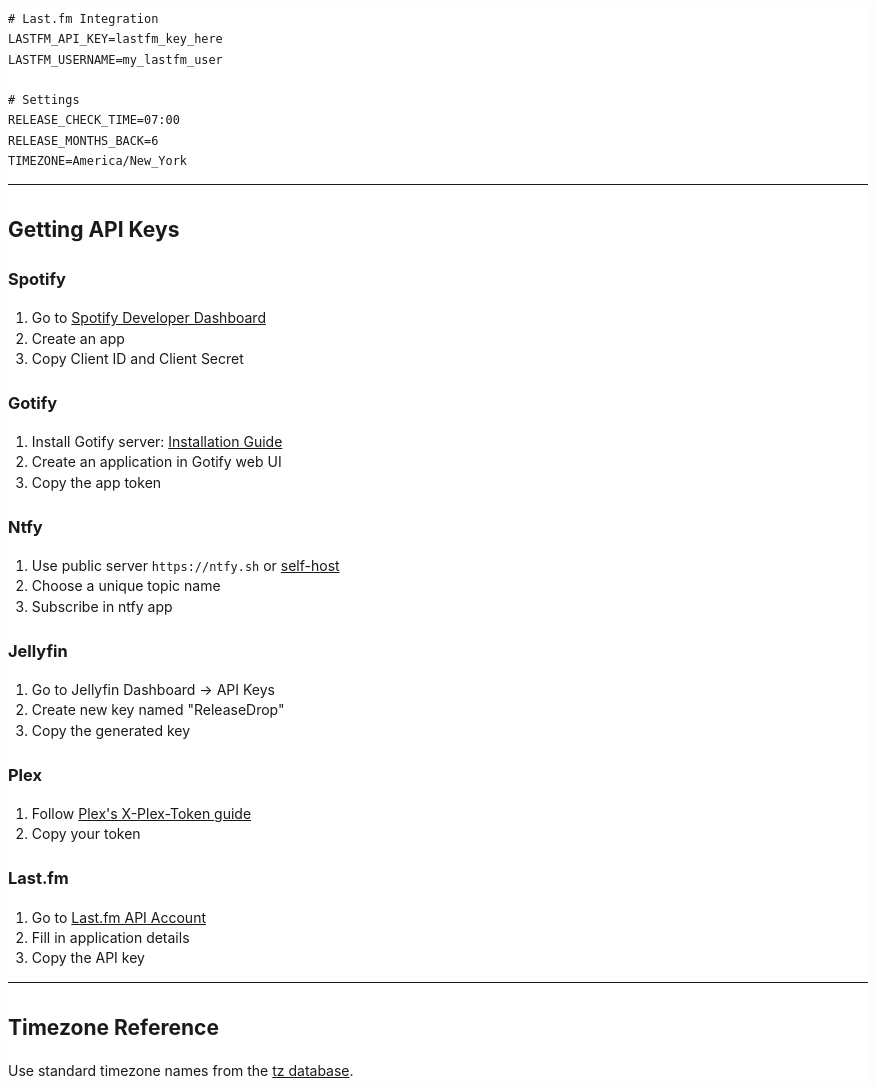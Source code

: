 ```env
# Last.fm Integration
LASTFM_API_KEY=lastfm_key_here
LASTFM_USERNAME=my_lastfm_user

# Settings
RELEASE_CHECK_TIME=07:00
RELEASE_MONTHS_BACK=6
TIMEZONE=America/New_York
```

---

## Getting API Keys

### Spotify
1. Go to [Spotify Developer Dashboard](https://developer.spotify.com/dashboard)
2. Create an app
3. Copy Client ID and Client Secret

### Gotify
1. Install Gotify server: [Installation Guide](https://gotify.net/docs/install)
2. Create an application in Gotify web UI
3. Copy the app token

### Ntfy
1. Use public server `https://ntfy.sh` or [self-host](https://docs.ntfy.sh/install/)
2. Choose a unique topic name
3. Subscribe in ntfy app

### Jellyfin
1. Go to Jellyfin Dashboard → API Keys
2. Create new key named "ReleaseDrop"
3. Copy the generated key

### Plex
1. Follow [Plex's X-Plex-Token guide](https://support.plex.tv/articles/204059436-finding-an-authentication-token-x-plex-token/)
2. Copy your token

### Last.fm
1. Go to [Last.fm API Account](https://www.last.fm/api/account/create)
2. Fill in application details
3. Copy the API key

---

## Timezone Reference

Use standard timezone names from the [tz database](https://en.wikipedia.org/wiki/List_of_tz_database_time_zones).
